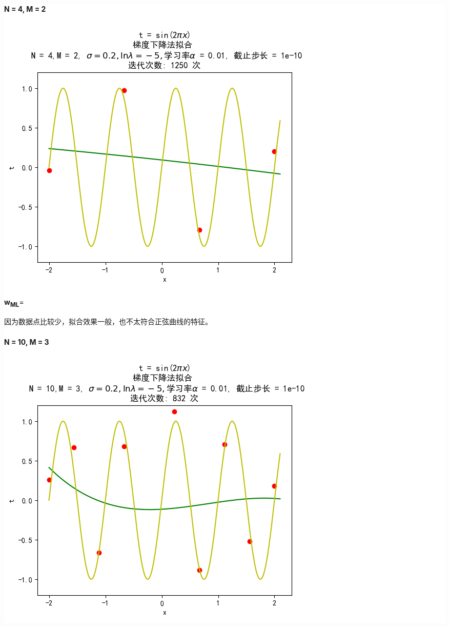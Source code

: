 #### N = 4, M = 2

![gradient-descent-4-2.png](./images/gradient-descent-4-2.png)

$\mathrm{\mathbf{w_{ML}}} =$

<object width="100%" height="80px" data="./training_results/gradient-descent-4-2.txt"></object>

因为数据点比较少，拟合效果一般，也不太符合正弦曲线的特征。

#### N = 10, M = 3

![gradient-descent-10-3.png](./images/gradient-descent-10-3.png)
